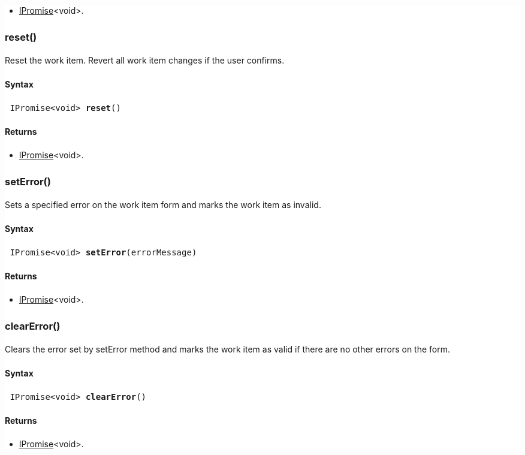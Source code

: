 * [IPromise](../../../VSS/References/VSS_WebPlatform_Interfaces/IPromise.md)&lt;void&gt;.

<a name="method_reset"></a>

### reset()

Reset the work item. Revert all work item changes if the user confirms.

#### Syntax

<pre class='syntax'>
 IPromise&lt;void&gt; <b>reset</b>()
</pre>

#### Returns

* [IPromise](../../../VSS/References/VSS_WebPlatform_Interfaces/IPromise.md)&lt;void&gt;.

<a name="method_setError"></a>

### setError()

Sets a specified error on the work item form and marks the work item as invalid.

#### Syntax

<pre class='syntax'>
 IPromise&lt;void&gt; <b>setError</b>(errorMessage)
</pre>

#### Returns

* [IPromise](../../../VSS/References/VSS_WebPlatform_Interfaces/IPromise.md)&lt;void&gt;.

<a name="method_clearError"></a>

### clearError()

Clears the error set by setError method and marks the work item as valid if there are no other errors on the form.

#### Syntax

<pre class='syntax'>
 IPromise&lt;void&gt; <b>clearError</b>()
</pre>

#### Returns

* [IPromise](../../../VSS/References/VSS_WebPlatform_Interfaces/IPromise.md)&lt;void&gt;.
